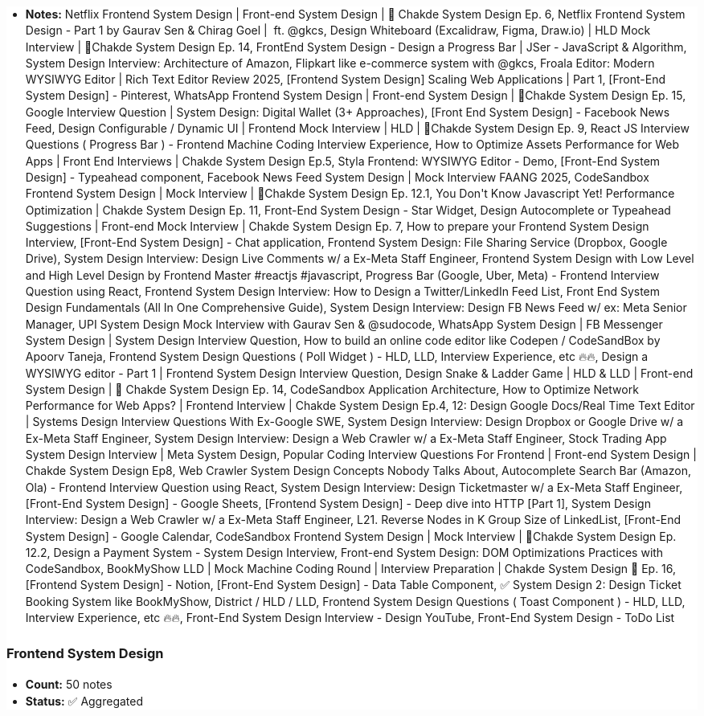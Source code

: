 - **Notes:** Netflix Frontend System Design | Front-end System Design | 💪 Chakde System Design Ep. 6, Netflix Frontend System Design - Part 1 by Gaurav Sen & Chirag Goel |  ft. @gkcs, Design Whiteboard (Excalidraw, Figma, Draw.io) | HLD Mock Interview | 💪Chakde System Design Ep. 14, FrontEnd System Design - Design a Progress Bar | JSer - JavaScript & Algorithm, System Design Interview: Architecture of Amazon, Flipkart like e-commerce system with @gkcs, Froala Editor: Modern WYSIWYG Editor | Rich Text Editor Review 2025, [Frontend System Design] Scaling Web Applications | Part 1, [Front-End System Design] - Pinterest, WhatsApp Frontend System Design | Front-end System Design | 💪Chakde System Design Ep. 15, Google Interview Question | System Design: Digital Wallet (3+ Approaches), [Front End System Design] - Facebook News Feed, Design Configurable / Dynamic UI | Frontend Mock Interview | HLD | 💪Chakde System Design Ep. 9, React JS Interview Questions ( Progress Bar ) - Frontend Machine Coding Interview Experience, How to Optimize Assets Performance for Web Apps | Front End Interviews | Chakde System Design  Ep.5, Styla Frontend: WYSIWYG Editor - Demo, [Front-End System Design] - Typeahead component, Facebook News Feed System Design | Mock Interview FAANG 2025, CodeSandbox Frontend System Design | Mock Interview | 💪Chakde System Design Ep. 12.1, You Don't Know Javascript Yet! Performance Optimization | Chakde System Design Ep. 11, Front-End System Design - Star Widget, Design Autocomplete or Typeahead Suggestions | Front-end Mock Interview | Chakde System Design Ep. 7, How to prepare your Frontend System Design Interview, [Front-End System Design] - Chat application, Frontend System Design: File Sharing Service (Dropbox, Google Drive), System Design Interview: Design Live Comments w/ a Ex-Meta Staff Engineer, Frontend System Design with Low Level and High Level Design by Frontend Master #reactjs #javascript, Progress Bar (Google, Uber, Meta) -  Frontend Interview Question using React, Frontend System Design Interview: How to Design a Twitter/LinkedIn Feed List, Front End System Design Fundamentals (All In One Comprehensive Guide), System Design Interview: Design FB News Feed w/ ex: Meta Senior Manager, UPI System Design Mock Interview with Gaurav Sen & @sudocode, WhatsApp System Design | FB Messenger System Design | System Design Interview Question, How to build an online code editor like Codepen / CodeSandBox by Apoorv Taneja, Frontend System Design Questions ( Poll Widget ) - HLD, LLD, Interview Experience, etc 🔥🔥, Design a WYSIWYG editor - Part 1 | Frontend System Design Interview Question, Design Snake & Ladder Game | HLD & LLD | Front-end System Design | 💪 Chakde System Design Ep. 14, CodeSandbox Application Architecture, How to Optimize Network Performance for Web Apps?  | Frontend Interview | Chakde System Design  Ep.4, 12: Design Google Docs/Real Time Text Editor | Systems Design Interview Questions With Ex-Google SWE, System Design Interview: Design Dropbox or Google Drive w/ a Ex-Meta Staff Engineer, System Design Interview: Design a Web Crawler w/ a Ex-Meta Staff Engineer, Stock Trading App System Design Interview | Meta System Design, Popular Coding Interview Questions For Frontend | Front-end System Design | Chakde System Design Ep8, Web Crawler System Design Concepts Nobody Talks About, Autocomplete Search Bar (Amazon, Ola) - Frontend Interview Question using React, System Design Interview: Design Ticketmaster w/ a Ex-Meta Staff Engineer, [Front-End System Design] - Google Sheets, [Frontend System Design] - Deep dive into HTTP [Part 1], System Design Interview: Design a Web Crawler w/ a Ex-Meta Staff Engineer, L21. Reverse Nodes in K Group Size of LinkedList, [Front-End System Design] - Google Calendar, CodeSandbox Frontend System Design | Mock Interview | 💪Chakde System Design Ep. 12.2, Design a Payment System - System Design Interview, Front-end System Design: DOM Optimizations Practices with CodeSandbox, BookMyShow LLD | Mock Machine Coding Round | Interview Preparation | Chakde System Design 🚀 Ep. 16, [Frontend System Design] - Notion, [Front-End System Design] - Data Table Component, ✅ System Design 2: Design Ticket Booking System like BookMyShow, District / HLD / LLD, Frontend System Design Questions ( Toast Component ) - HLD, LLD, Interview Experience, etc 🔥🔥, Front-End System Design Interview - Design YouTube, Front-End System Design - ToDo List

### Frontend System Design
- **Count:** 50 notes
- **Status:** ✅ Aggregated